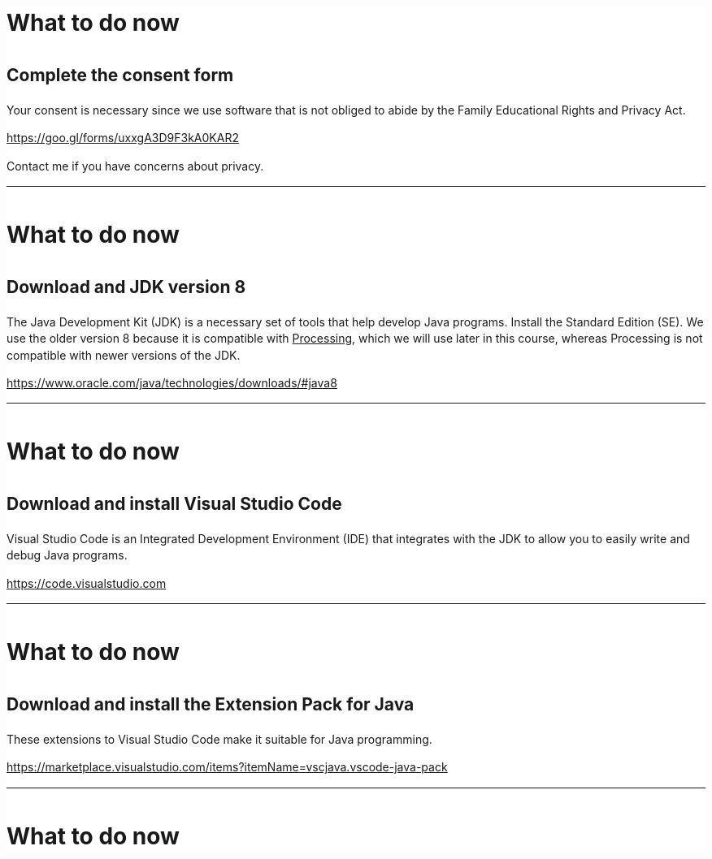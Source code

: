 
# What to do now

## Complete the consent form

Your consent is necessary since we use software that is not obliged to abide by the Family Educational Rights and Privacy Act.

https://goo.gl/forms/uxxgA3D9F3kA0KAR2

Contact me if you have concerns about privacy.

---

# What to do now

## Download and JDK version 8

The Java Development Kit (JDK) is a necessary set of tools that help develop Java programs. Install the Standard Edition (SE). We use the older version 8 because it is compatible with [Processing](https://processing.org), which we will use later in this course, whereas Processing is not compatible with newer versions of the JDK.

https://www.oracle.com/java/technologies/downloads/#java8

---

# What to do now

## Download and install Visual Studio Code

Visual Studio Code is an Integrated Development Environment (IDE) that integrates with the JDK to allow you to easily write and debug Java programs.

https://code.visualstudio.com

---

# What to do now

## Download and install the Extension Pack for Java

These extensions to Visual Studio Code make it suitable for Java programming.

https://marketplace.visualstudio.com/items?itemName=vscjava.vscode-java-pack

---

# What to do now
